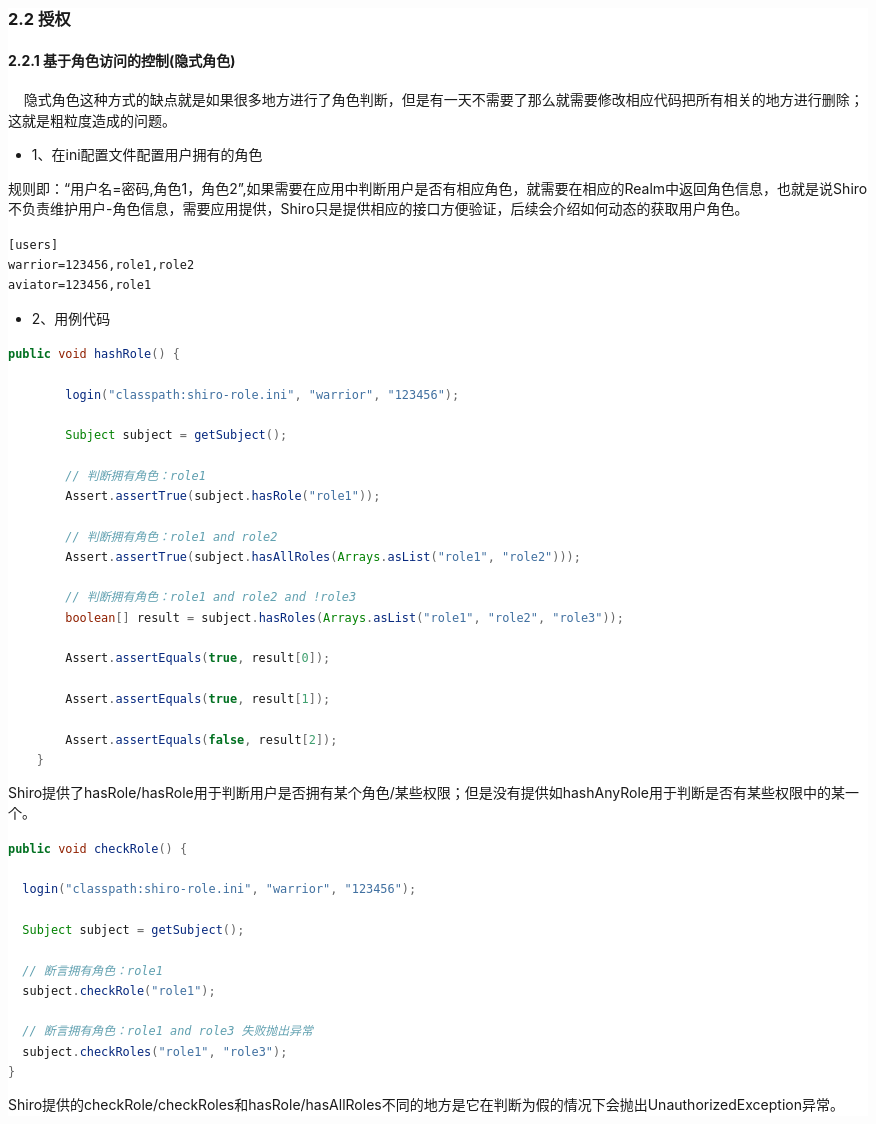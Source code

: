 ### 2.2 授权

#### 2.2.1 基于角色访问的控制(隐式角色)

&nbsp;&nbsp;&nbsp;&nbsp;隐式角色这种方式的缺点就是如果很多地方进行了角色判断，但是有一天不需要了那么就需要修改相应代码把所有相关的地方进行删除；这就是粗粒度造成的问题。

* 1、在ini配置文件配置用户拥有的角色

规则即：“用户名=密码,角色1，角色2”,如果需要在应用中判断用户是否有相应角色，就需要在相应的Realm中返回角色信息，也就是说Shiro不负责维护用户-角色信息，需要应用提供，Shiro只是提供相应的接口方便验证，后续会介绍如何动态的获取用户角色。
```
[users]
warrior=123456,role1,role2
aviator=123456,role1
```

* 2、用例代码

```java
public void hashRole() {

		login("classpath:shiro-role.ini", "warrior", "123456");

		Subject subject = getSubject();

		// 判断拥有角色：role1
		Assert.assertTrue(subject.hasRole("role1"));

		// 判断拥有角色：role1 and role2
		Assert.assertTrue(subject.hasAllRoles(Arrays.asList("role1", "role2")));

		// 判断拥有角色：role1 and role2 and !role3
		boolean[] result = subject.hasRoles(Arrays.asList("role1", "role2", "role3"));

		Assert.assertEquals(true, result[0]);

		Assert.assertEquals(true, result[1]);

		Assert.assertEquals(false, result[2]);
	}
```

Shiro提供了hasRole/hasRole用于判断用户是否拥有某个角色/某些权限；但是没有提供如hashAnyRole用于判断是否有某些权限中的某一个。

```java
public void checkRole() {

  login("classpath:shiro-role.ini", "warrior", "123456");

  Subject subject = getSubject();

  // 断言拥有角色：role1
  subject.checkRole("role1");

  // 断言拥有角色：role1 and role3 失败抛出异常
  subject.checkRoles("role1", "role3");
}
```
Shiro提供的checkRole/checkRoles和hasRole/hasAllRoles不同的地方是它在判断为假的情况下会抛出UnauthorizedException异常。
